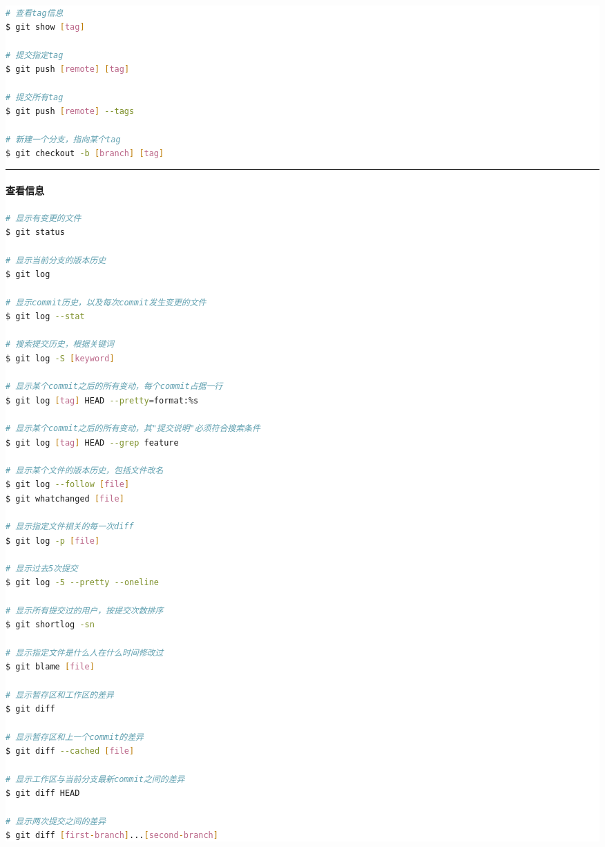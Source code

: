 ```bash
# 查看tag信息
$ git show [tag]

# 提交指定tag
$ git push [remote] [tag]

# 提交所有tag
$ git push [remote] --tags

# 新建一个分支，指向某个tag
$ git checkout -b [branch] [tag]
```

------

#### 查看信息

```bash
# 显示有变更的文件
$ git status

# 显示当前分支的版本历史
$ git log

# 显示commit历史，以及每次commit发生变更的文件
$ git log --stat

# 搜索提交历史，根据关键词
$ git log -S [keyword]

# 显示某个commit之后的所有变动，每个commit占据一行
$ git log [tag] HEAD --pretty=format:%s

# 显示某个commit之后的所有变动，其"提交说明"必须符合搜索条件
$ git log [tag] HEAD --grep feature

# 显示某个文件的版本历史，包括文件改名
$ git log --follow [file]
$ git whatchanged [file]

# 显示指定文件相关的每一次diff
$ git log -p [file]

# 显示过去5次提交
$ git log -5 --pretty --oneline

# 显示所有提交过的用户，按提交次数排序
$ git shortlog -sn

# 显示指定文件是什么人在什么时间修改过
$ git blame [file]

# 显示暂存区和工作区的差异
$ git diff

# 显示暂存区和上一个commit的差异
$ git diff --cached [file]

# 显示工作区与当前分支最新commit之间的差异
$ git diff HEAD

# 显示两次提交之间的差异
$ git diff [first-branch]...[second-branch]

```